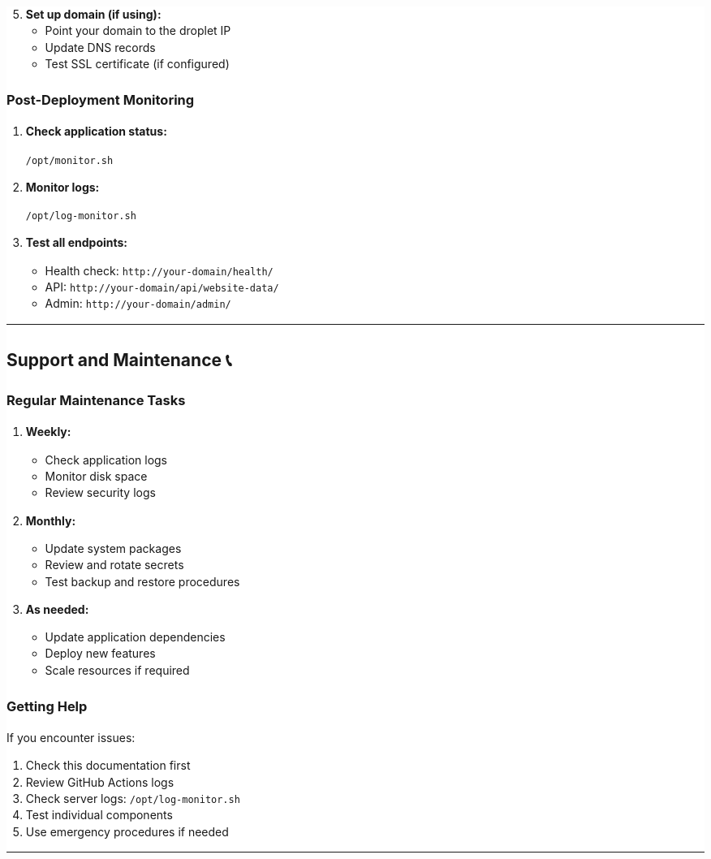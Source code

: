 5. **Set up domain (if using):**
   - Point your domain to the droplet IP
   - Update DNS records
   - Test SSL certificate (if configured)

### **Post-Deployment Monitoring**

1. **Check application status:**
   ```bash
   /opt/monitor.sh
   ```

2. **Monitor logs:**
   ```bash
   /opt/log-monitor.sh
   ```

3. **Test all endpoints:**
   - Health check: `http://your-domain/health/`
   - API: `http://your-domain/api/website-data/`
   - Admin: `http://your-domain/admin/`

---

## Support and Maintenance 📞

### **Regular Maintenance Tasks**

1. **Weekly:**
   - Check application logs
   - Monitor disk space
   - Review security logs

2. **Monthly:**
   - Update system packages
   - Review and rotate secrets
   - Test backup and restore procedures

3. **As needed:**
   - Update application dependencies
   - Deploy new features
   - Scale resources if required

### **Getting Help**

If you encounter issues:

1. Check this documentation first
2. Review GitHub Actions logs
3. Check server logs: `/opt/log-monitor.sh`
4. Test individual components
5. Use emergency procedures if needed

---
